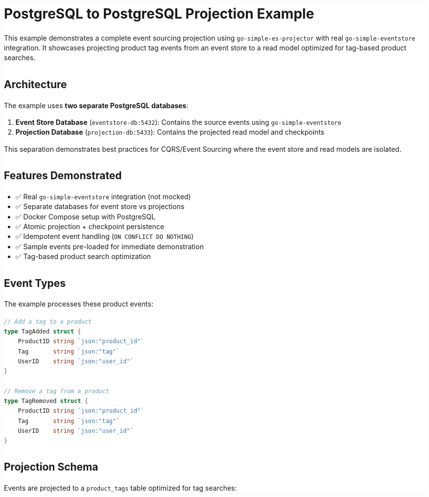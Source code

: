 # PostgreSQL to PostgreSQL Projection Example

This example demonstrates a complete event sourcing projection using `go-simple-es-projector` with real `go-simple-eventstore` integration. It showcases projecting product tag events from an event store to a read model optimized for tag-based product searches.

## Architecture

The example uses **two separate PostgreSQL databases**:

1. **Event Store Database** (`eventstore-db:5432`): Contains the source events using `go-simple-eventstore`
2. **Projection Database** (`projection-db:5433`): Contains the projected read model and checkpoints

This separation demonstrates best practices for CQRS/Event Sourcing where the event store and read models are isolated.

## Features Demonstrated

- ✅ Real `go-simple-eventstore` integration (not mocked)
- ✅ Separate databases for event store vs projections
- ✅ Docker Compose setup with PostgreSQL
- ✅ Atomic projection + checkpoint persistence
- ✅ Idempotent event handling (`ON CONFLICT DO NOTHING`)
- ✅ Sample events pre-loaded for immediate demonstration
- ✅ Tag-based product search optimization

## Event Types

The example processes these product events:

```go
// Add a tag to a product
type TagAdded struct {
    ProductID string `json:"product_id"`
    Tag       string `json:"tag"`
    UserID    string `json:"user_id"`
}

// Remove a tag from a product  
type TagRemoved struct {
    ProductID string `json:"product_id"`
    Tag       string `json:"tag"`
    UserID    string `json:"user_id"`
}
```

## Projection Schema

Events are projected to a `product_tags` table optimized for tag searches:
